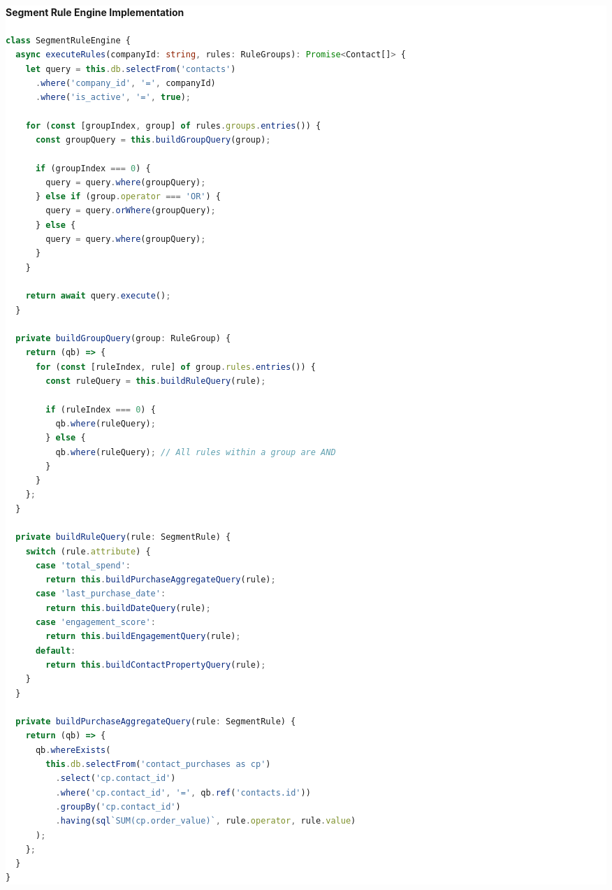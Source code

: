 
#### Segment Rule Engine Implementation

```typescript
class SegmentRuleEngine {
  async executeRules(companyId: string, rules: RuleGroups): Promise<Contact[]> {
    let query = this.db.selectFrom('contacts')
      .where('company_id', '=', companyId)
      .where('is_active', '=', true);

    for (const [groupIndex, group] of rules.groups.entries()) {
      const groupQuery = this.buildGroupQuery(group);
      
      if (groupIndex === 0) {
        query = query.where(groupQuery);
      } else if (group.operator === 'OR') {
        query = query.orWhere(groupQuery);
      } else {
        query = query.where(groupQuery);
      }
    }

    return await query.execute();
  }

  private buildGroupQuery(group: RuleGroup) {
    return (qb) => {
      for (const [ruleIndex, rule] of group.rules.entries()) {
        const ruleQuery = this.buildRuleQuery(rule);
        
        if (ruleIndex === 0) {
          qb.where(ruleQuery);
        } else {
          qb.where(ruleQuery); // All rules within a group are AND
        }
      }
    };
  }

  private buildRuleQuery(rule: SegmentRule) {
    switch (rule.attribute) {
      case 'total_spend':
        return this.buildPurchaseAggregateQuery(rule);
      case 'last_purchase_date':
        return this.buildDateQuery(rule);
      case 'engagement_score':
        return this.buildEngagementQuery(rule);
      default:
        return this.buildContactPropertyQuery(rule);
    }
  }
  
  private buildPurchaseAggregateQuery(rule: SegmentRule) {
    return (qb) => {
      qb.whereExists(
        this.db.selectFrom('contact_purchases as cp')
          .select('cp.contact_id')
          .where('cp.contact_id', '=', qb.ref('contacts.id'))
          .groupBy('cp.contact_id')
          .having(sql`SUM(cp.order_value)`, rule.operator, rule.value)
      );
    };
  }
}
```